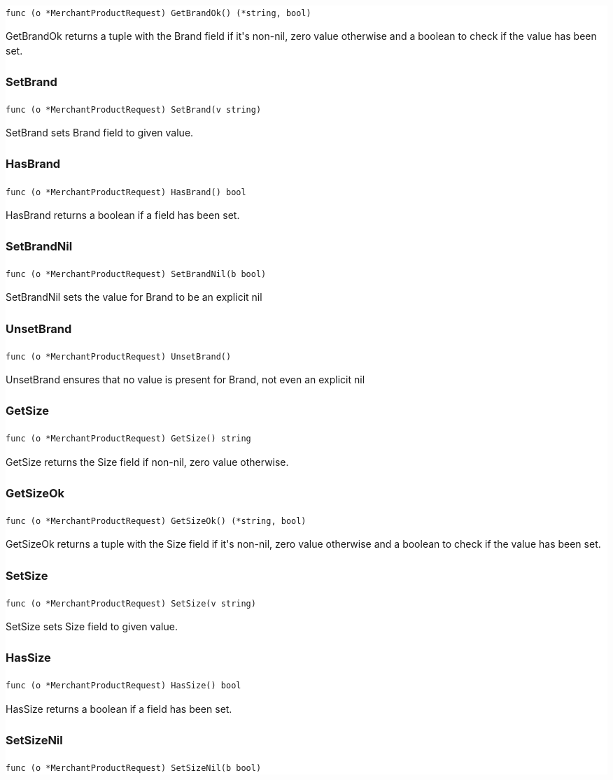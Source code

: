 `func (o *MerchantProductRequest) GetBrandOk() (*string, bool)`

GetBrandOk returns a tuple with the Brand field if it's non-nil, zero value otherwise
and a boolean to check if the value has been set.

### SetBrand

`func (o *MerchantProductRequest) SetBrand(v string)`

SetBrand sets Brand field to given value.

### HasBrand

`func (o *MerchantProductRequest) HasBrand() bool`

HasBrand returns a boolean if a field has been set.

### SetBrandNil

`func (o *MerchantProductRequest) SetBrandNil(b bool)`

 SetBrandNil sets the value for Brand to be an explicit nil

### UnsetBrand
`func (o *MerchantProductRequest) UnsetBrand()`

UnsetBrand ensures that no value is present for Brand, not even an explicit nil
### GetSize

`func (o *MerchantProductRequest) GetSize() string`

GetSize returns the Size field if non-nil, zero value otherwise.

### GetSizeOk

`func (o *MerchantProductRequest) GetSizeOk() (*string, bool)`

GetSizeOk returns a tuple with the Size field if it's non-nil, zero value otherwise
and a boolean to check if the value has been set.

### SetSize

`func (o *MerchantProductRequest) SetSize(v string)`

SetSize sets Size field to given value.

### HasSize

`func (o *MerchantProductRequest) HasSize() bool`

HasSize returns a boolean if a field has been set.

### SetSizeNil

`func (o *MerchantProductRequest) SetSizeNil(b bool)`
